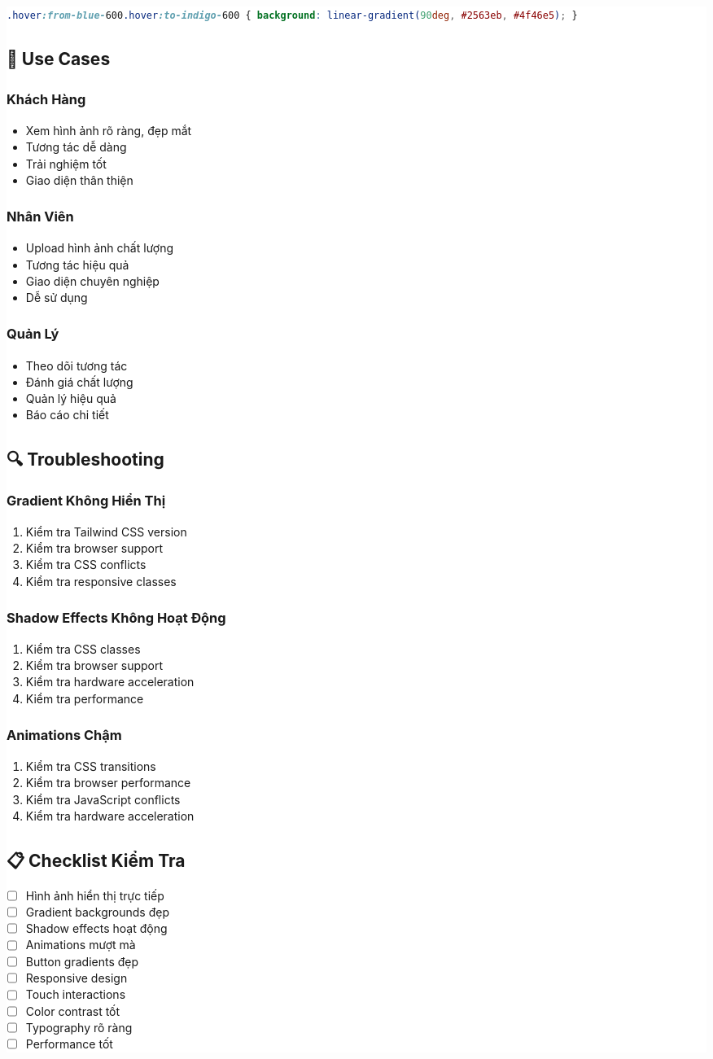 ```css
.hover:from-blue-600.hover:to-indigo-600 { background: linear-gradient(90deg, #2563eb, #4f46e5); }
```

## 🎯 **Use Cases**

### **Khách Hàng**
- Xem hình ảnh rõ ràng, đẹp mắt
- Tương tác dễ dàng
- Trải nghiệm tốt
- Giao diện thân thiện

### **Nhân Viên**
- Upload hình ảnh chất lượng
- Tương tác hiệu quả
- Giao diện chuyên nghiệp
- Dễ sử dụng

### **Quản Lý**
- Theo dõi tương tác
- Đánh giá chất lượng
- Quản lý hiệu quả
- Báo cáo chi tiết

## 🔍 **Troubleshooting**

### **Gradient Không Hiển Thị**
1. Kiểm tra Tailwind CSS version
2. Kiểm tra browser support
3. Kiểm tra CSS conflicts
4. Kiểm tra responsive classes

### **Shadow Effects Không Hoạt Động**
1. Kiểm tra CSS classes
2. Kiểm tra browser support
3. Kiểm tra hardware acceleration
4. Kiểm tra performance

### **Animations Chậm**
1. Kiểm tra CSS transitions
2. Kiểm tra browser performance
3. Kiểm tra JavaScript conflicts
4. Kiểm tra hardware acceleration

## 📋 **Checklist Kiểm Tra**

- [ ] Hình ảnh hiển thị trực tiếp
- [ ] Gradient backgrounds đẹp
- [ ] Shadow effects hoạt động
- [ ] Animations mượt mà
- [ ] Button gradients đẹp
- [ ] Responsive design
- [ ] Touch interactions
- [ ] Color contrast tốt
- [ ] Typography rõ ràng
- [ ] Performance tốt

